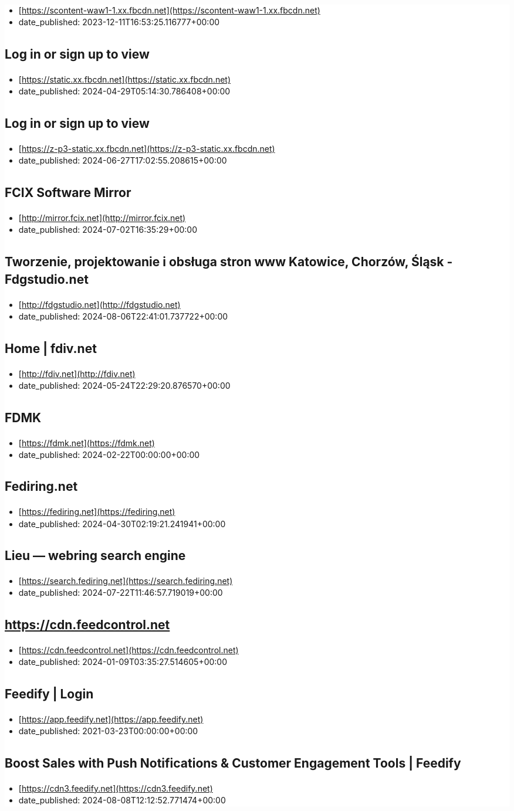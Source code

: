  - [https://scontent-waw1-1.xx.fbcdn.net](https://scontent-waw1-1.xx.fbcdn.net)
 - date_published: 2023-12-11T16:53:25.116777+00:00

 ## Log in or sign up to view
 - [https://static.xx.fbcdn.net](https://static.xx.fbcdn.net)
 - date_published: 2024-04-29T05:14:30.786408+00:00

 ## Log in or sign up to view
 - [https://z-p3-static.xx.fbcdn.net](https://z-p3-static.xx.fbcdn.net)
 - date_published: 2024-06-27T17:02:55.208615+00:00

 ## FCIX Software Mirror
 - [http://mirror.fcix.net](http://mirror.fcix.net)
 - date_published: 2024-07-02T16:35:29+00:00

 ## Tworzenie, projektowanie i obsługa stron www Katowice, Chorzów, Śląsk - Fdgstudio.net
 - [http://fdgstudio.net](http://fdgstudio.net)
 - date_published: 2024-08-06T22:41:01.737722+00:00

 ## Home | fdiv.net
 - [http://fdiv.net](http://fdiv.net)
 - date_published: 2024-05-24T22:29:20.876570+00:00

 ## FDMK
 - [https://fdmk.net](https://fdmk.net)
 - date_published: 2024-02-22T00:00:00+00:00

 ## Fediring.net
 - [https://fediring.net](https://fediring.net)
 - date_published: 2024-04-30T02:19:21.241941+00:00

 ## Lieu — webring search engine
 - [https://search.fediring.net](https://search.fediring.net)
 - date_published: 2024-07-22T11:46:57.719019+00:00

 ## https://cdn.feedcontrol.net
 - [https://cdn.feedcontrol.net](https://cdn.feedcontrol.net)
 - date_published: 2024-01-09T03:35:27.514605+00:00

 ## Feedify | Login
 - [https://app.feedify.net](https://app.feedify.net)
 - date_published: 2021-03-23T00:00:00+00:00

 ## Boost Sales with Push Notifications & Customer Engagement Tools | Feedify
 - [https://cdn3.feedify.net](https://cdn3.feedify.net)
 - date_published: 2024-08-08T12:12:52.771474+00:00
